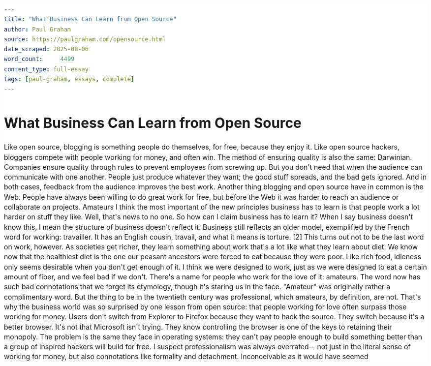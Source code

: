 ```yaml
---
title: "What Business Can Learn from Open Source"
author: Paul Graham
source: https://paulgraham.com/opensource.html
date_scraped: 2025-08-06
word_count:     4499
content_type: full-essay
tags: [paul-graham, essays, complete]
---
```


# What Business Can Learn from Open Source

Like open source, blogging is something people do themselves, for
free, because they enjoy it.  Like open source hackers, bloggers
compete with people working for money, and often win.  The method
of ensuring quality is also the same: Darwinian.  Companies ensure
quality through rules to prevent employees from screwing up.  But
you don't need that when the audience can communicate with one
another.  People just produce whatever they want; the good stuff
spreads, and the bad gets ignored.  And in both cases, feedback
from the audience improves the best work.
Another thing blogging and open source have in common is the Web.
People have always been willing to do great work
for free,  but before the Web it was harder to reach an audience
or collaborate on projects.
Amateurs
I think the most important of the new principles business has to learn is
that people work a lot harder on stuff they like.  Well, that's
news to no one.  So how can I claim business has to learn it?  When
I say business doesn't know this, I mean the structure of business
doesn't reflect it.
Business still reflects an older model, exemplified by the French
word for working: travailler.  It has an English cousin, travail,
and what it means is torture.
[2]
This turns out not to be the last word on work, however.
As societies get richer, they learn something about
work that's a lot like what they learn about diet.  We know now that the
healthiest diet is the one our peasant ancestors were forced to
eat because they were poor.  Like rich food, idleness
only seems desirable when you don't get enough of it.  I think we were
designed to work, just as we were designed to eat a certain amount
of fiber, and we feel bad if we don't.
There's a name for people who work for the love of it: amateurs.
The word now has such bad connotations that we forget its etymology,
though it's staring us in the face.  "Amateur" was originally rather
a complimentary word.  But the thing to be in the twentieth century
was professional, which amateurs, by definition, are not.
That's why the business world was so surprised by one lesson from
open source: that people working for love often surpass those working
for money.   Users don't switch from Explorer to Firefox because
they want to hack the source.  They switch because it's a better
browser.
It's not that Microsoft isn't trying.  They know controlling the
browser is one of the keys to retaining their monopoly.  The problem
is the same they face in operating systems: they can't pay people
enough to build something better than a group of inspired hackers
will build for free.
I suspect professionalism was always overrated-- not just in the
literal sense of working for money, but also connotations like
formality and detachment.  Inconceivable as it would have seemed